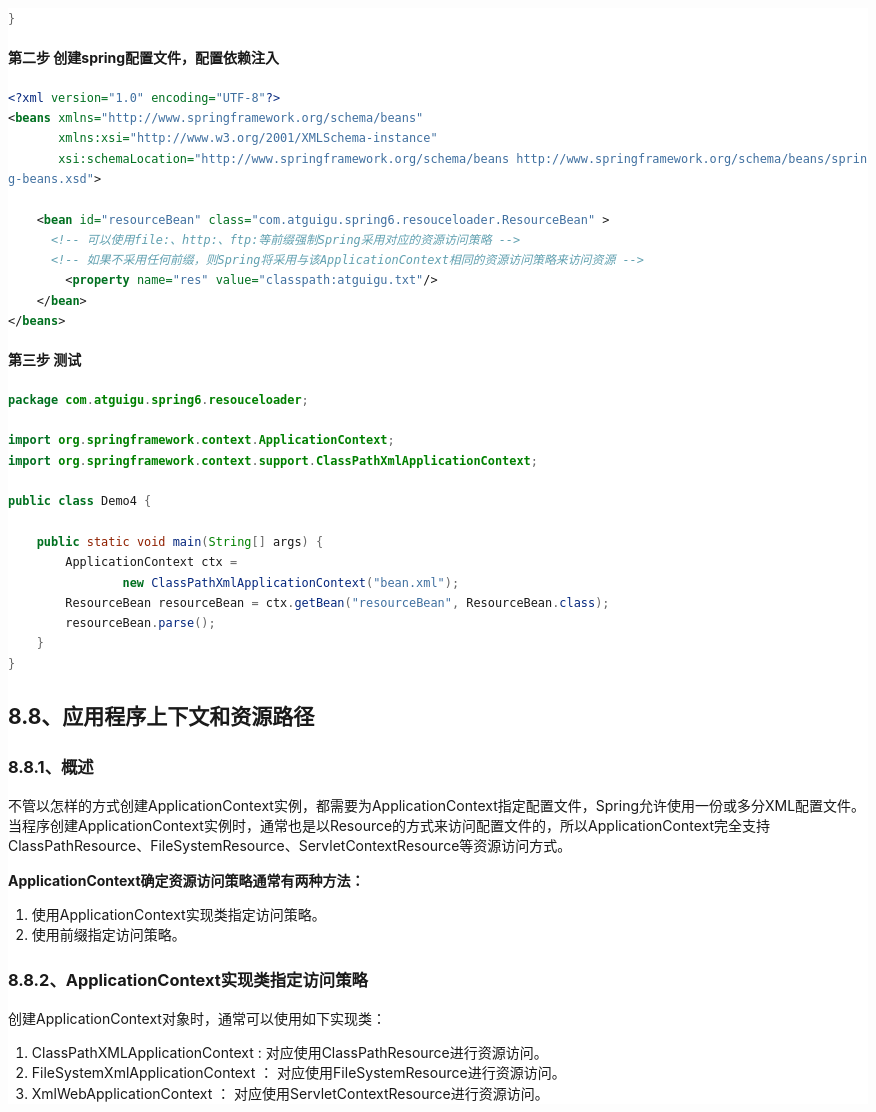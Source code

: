 ```java
}
```

#### 第二步 创建spring配置文件，配置依赖注入
```xml
<?xml version="1.0" encoding="UTF-8"?>
<beans xmlns="http://www.springframework.org/schema/beans"
       xmlns:xsi="http://www.w3.org/2001/XMLSchema-instance"
       xsi:schemaLocation="http://www.springframework.org/schema/beans http://www.springframework.org/schema/beans/spring-beans.xsd">

    <bean id="resourceBean" class="com.atguigu.spring6.resouceloader.ResourceBean" >
      <!-- 可以使用file:、http:、ftp:等前缀强制Spring采用对应的资源访问策略 -->
      <!-- 如果不采用任何前缀，则Spring将采用与该ApplicationContext相同的资源访问策略来访问资源 -->
        <property name="res" value="classpath:atguigu.txt"/>
    </bean>
</beans>
```

#### 第三步 测试
```java
package com.atguigu.spring6.resouceloader;

import org.springframework.context.ApplicationContext;
import org.springframework.context.support.ClassPathXmlApplicationContext;

public class Demo4 {

    public static void main(String[] args) {
        ApplicationContext ctx =
                new ClassPathXmlApplicationContext("bean.xml");
        ResourceBean resourceBean = ctx.getBean("resourceBean", ResourceBean.class);
        resourceBean.parse();
    }
}
```


## 8.8、应用程序上下文和资源路径

### 8.8.1、概述
不管以怎样的方式创建ApplicationContext实例，都需要为ApplicationContext指定配置文件，Spring允许使用一份或多分XML配置文件。当程序创建ApplicationContext实例时，通常也是以Resource的方式来访问配置文件的，所以ApplicationContext完全支持ClassPathResource、FileSystemResource、ServletContextResource等资源访问方式。

**ApplicationContext确定资源访问策略通常有两种方法：**
1. 使用ApplicationContext实现类指定访问策略。
2. 使用前缀指定访问策略。

### 8.8.2、ApplicationContext实现类指定访问策略
创建ApplicationContext对象时，通常可以使用如下实现类：
1. ClassPathXMLApplicationContext : 对应使用ClassPathResource进行资源访问。
2. FileSystemXmlApplicationContext ： 对应使用FileSystemResource进行资源访问。
3. XmlWebApplicationContext ： 对应使用ServletContextResource进行资源访问。
